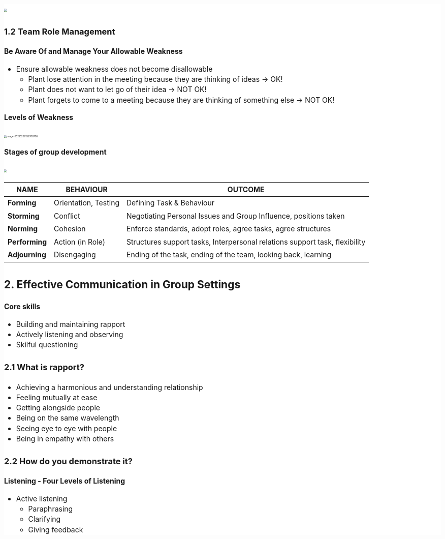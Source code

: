 <img src="D:\Documents\Cranfield Study\Courses\Organisational Behaviour - Application\Pic_OBA\Team roles chart.png" style="zoom:38%;" />

### 1.2 Team Role Management

**Be Aware Of and Manage Your Allowable Weakness** 

- Ensure allowable weakness does not become disallowable 
	- Plant lose attention in the meeting because they are thinking of ideas -> OK! 
	- Plant does not want to let go of their idea -> NOT OK! 
	- Plant forgets to come to a meeting because they are thinking of something else -> NOT OK!

**Levels of Weakness**

<img src="D:\Documents\Cranfield Study\Courses\Organisational Behaviour - Application\Pic_OBA\Levels of weakness.png" alt="image-20210228152708756" style="zoom: 33%;" />

**Stages of group development**

<img src="D:\Documents\Cranfield Study\Courses\Organisational Behaviour - Application\Pic_OBA\Stages of group development.png" style="zoom: 33%;" />

| **NAME**       | **BEHAVIOUR**        | **OUTCOME**                                                  |
| -------------- | -------------------- | ------------------------------------------------------------ |
| **Forming**    | Orientation, Testing | Defining Task & Behaviour                                    |
| **Storming**   | Conflict             | Negotiating Personal Issues and Group Influence, positions taken |
| **Norming**    | Cohesion             | Enforce standards, adopt roles, agree tasks, agree structures |
| **Performing** | Action (in Role)     | Structures support tasks, Interpersonal relations support task, flexibility |
| **Adjourning** | Disengaging          | Ending of the task, ending of the team, looking back, learning |

## 2. Effective Communication in Group Settings

**Core skills**

- Building and maintaining rapport 
- Actively listening and observing 
- Skilful questioning

### 2.1 What is rapport?

- Achieving a harmonious and understanding relationship 
- Feeling mutually at ease 
- Getting alongside people 
- Being on the same wavelength 
- Seeing eye to eye with people 
- Being in empathy with others

### 2.2 How do you demonstrate it?

**Listening - Four Levels of Listening**

- Active listening 
	- Paraphrasing 
	- Clarifying 
	- Giving feedback 

